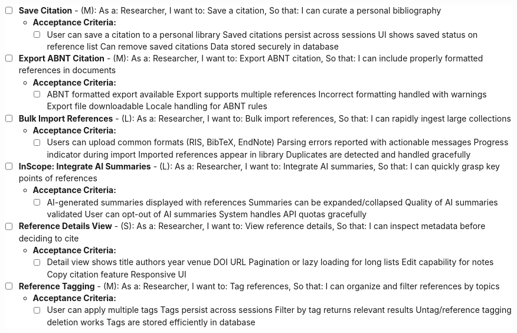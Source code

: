 - [ ] **Save Citation** - (M): As a: Researcher, I want to: Save a citation, So that: I can curate a personal bibliography
  - **Acceptance Criteria:**
    - [ ] User can save a citation to a personal library
Saved citations persist across sessions
UI shows saved status on reference list
Can remove saved citations
Data stored securely in database
- [ ] **Export ABNT Citation** - (M): As a: Researcher, I want to: Export ABNT citation, So that: I can include properly formatted references in documents
  - **Acceptance Criteria:**
    - [ ] ABNT formatted export available
Export supports multiple references
Incorrect formatting handled with warnings
Export file downloadable
Locale handling for ABNT rules
- [ ] **Bulk Import References** - (L): As a: Researcher, I want to: Bulk import references, So that: I can rapidly ingest large collections
  - **Acceptance Criteria:**
    - [ ] Users can upload common formats (RIS, BibTeX, EndNote)
Parsing errors reported with actionable messages
Progress indicator during import
Imported references appear in library
Duplicates are detected and handled gracefully
- [ ] **InScope: Integrate AI Summaries** - (L): As a: Researcher, I want to: Integrate AI summaries, So that: I can quickly grasp key points of references
  - **Acceptance Criteria:**
    - [ ] AI-generated summaries displayed with references
Summaries can be expanded/collapsed
Quality of AI summaries validated
User can opt-out of AI summaries
System handles API quotas gracefully
- [ ] **Reference Details View** - (S): As a: Researcher, I want to: View reference details, So that: I can inspect metadata before deciding to cite
  - **Acceptance Criteria:**
    - [ ] Detail view shows title authors year venue DOI URL
Pagination or lazy loading for long lists
Edit capability for notes
Copy citation feature
Responsive UI
- [ ] **Reference Tagging** - (M): As a: Researcher, I want to: Tag references, So that: I can organize and filter references by topics
  - **Acceptance Criteria:**
    - [ ] User can apply multiple tags
Tags persist across sessions
Filter by tag returns relevant results
Untag/reference tagging deletion works
Tags are stored efficiently in database
